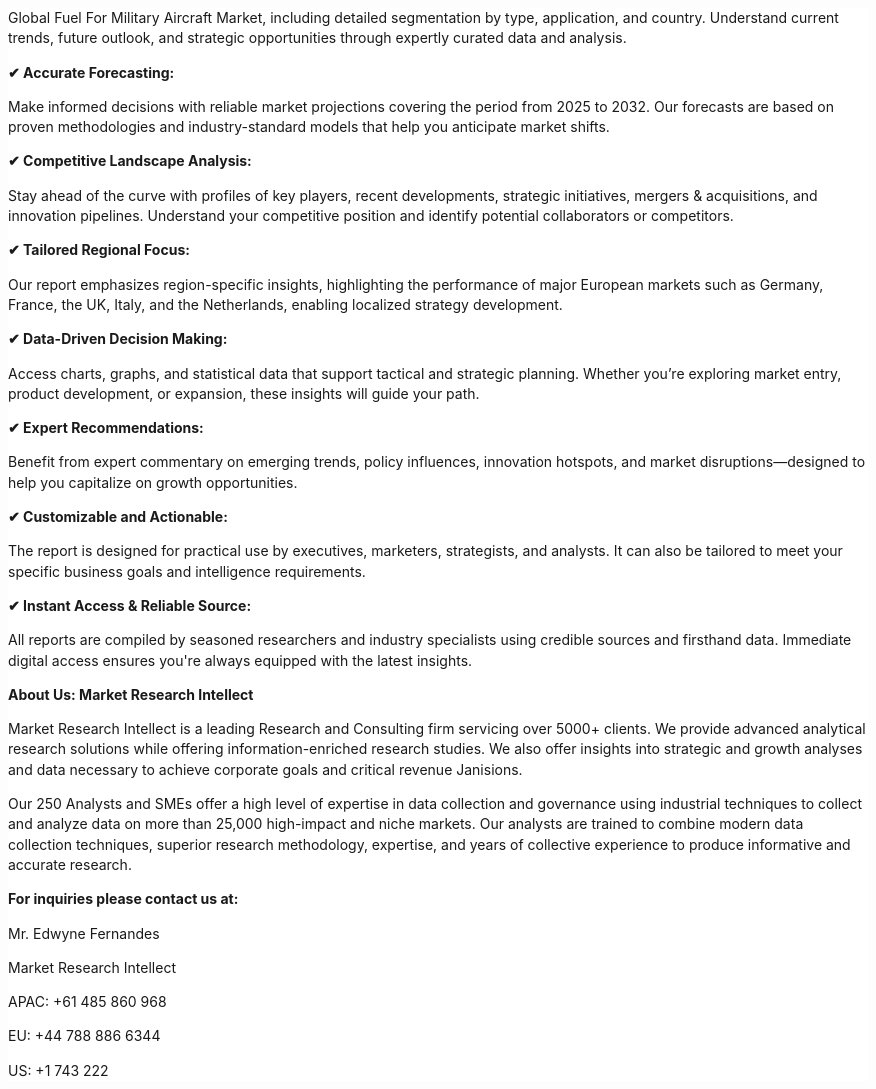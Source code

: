 Global Fuel For Military Aircraft Market, including detailed segmentation by type, application, and country. Understand current trends, future outlook, and strategic opportunities through expertly curated data and analysis.</p><p><strong>✔ Accurate Forecasting:</strong></p><p>Make informed decisions with reliable market projections covering the period from 2025 to 2032. Our forecasts are based on proven methodologies and industry-standard models that help you anticipate market shifts.</p><p><strong>✔ Competitive Landscape Analysis:</strong></p><p>Stay ahead of the curve with profiles of key players, recent developments, strategic initiatives, mergers &amp; acquisitions, and innovation pipelines. Understand your competitive position and identify potential collaborators or competitors.</p><p><strong>✔ Tailored Regional Focus:</strong></p><p>Our report emphasizes region-specific insights, highlighting the performance of major European markets such as Germany, France, the UK, Italy, and the Netherlands, enabling localized strategy development.</p><p><strong>✔ Data-Driven Decision Making:</strong></p><p>Access charts, graphs, and statistical data that support tactical and strategic planning. Whether you&rsquo;re exploring market entry, product development, or expansion, these insights will guide your path.</p><p><strong>✔ Expert Recommendations:</strong></p><p>Benefit from expert commentary on emerging trends, policy influences, innovation hotspots, and market disruptions&mdash;designed to help you capitalize on growth opportunities.</p><p><strong>✔ Customizable and Actionable:</strong></p><p>The report is designed for practical use by executives, marketers, strategists, and analysts. It can also be tailored to meet your specific business goals and intelligence requirements.</p><p><strong>✔ Instant Access &amp; Reliable Source:</strong></p><p>All reports are compiled by seasoned researchers and industry specialists using credible sources and firsthand data. Immediate digital access ensures you're always equipped with the latest insights.</p><p><strong><span class="font-[700]">About Us: Market Research Intellect</span></strong></p><p><span class="">Market Research Intellect is a leading Research and Consulting firm servicing over 5000+ clients. We provide advanced analytical research solutions while offering information-enriched research studies.&nbsp;</span>We also offer insights into strategic and growth analyses and data necessary to achieve corporate goals and critical revenue Janisions.</p><p><span class="">Our 250 Analysts and SMEs offer a high level of expertise in data collection and governance using industrial techniques to collect and analyze data on more than 25,000 high-impact and niche markets. Our analysts are trained to combine modern data collection techniques, superior research methodology, expertise, and years of collective experience to produce informative and accurate research.</span></p><p><strong>For inquiries please contact us at:</strong></p><p>Mr. Edwyne Fernandes</p><p>Market Research Intellect</p><p>APAC: +61 485 860 968</p><p>EU: +44 788 886 6344</p><p>US: +1 743 222